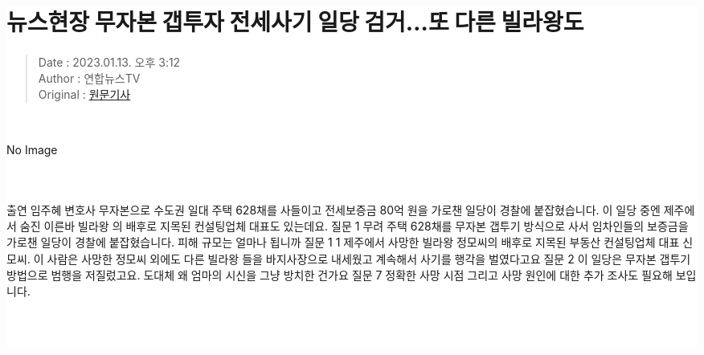   
# 뉴스현장 무자본 갭투자 전세사기 일당 검거…또 다른 빌라왕도  
  
> Date : 2023.01.13. 오후 3:12  
> Author : 연합뉴스TV  
> Original : [원문기사](https://n.news.naver.com/mnews/article/422/0000579198?sid=102)  
<br/>  
  
No Image  
<br/><br/>  
  
출연 임주혜 변호사 무자본으로 수도권 일대 주택 628채를 사들이고 전세보증금 80억 원을 가로챈 일당이 경찰에 붙잡혔습니다.
이 일당 중엔 제주에서 숨진 이른바 빌라왕 의 배후로 지목된 컨설팅업체 대표도 있는데요.
질문 1 무려 주택 628채를 무자본 갭투기 방식으로 사서 임차인들의 보증금을 가로챈 일당이 경찰에 붙잡혔습니다.
피해 규모는 얼마나 됩니까 질문 1 1 제주에서 사망한 빌라왕 정모씨의 배후로 지목된 부동산 컨설팅업체 대표 신모씨.
이 사람은 사망한 정모씨 외에도 다른 빌라왕 들을 바지사장으로 내세웠고 계속해서 사기를 행각을 벌였다고요 질문 2 이 일당은 무자본 갭투기 방법으로 범행을 저질렀고요.
도대체 왜 엄마의 시신을 그냥 방치한 건가요 질문 7 정확한 사망 시점 그리고 사망 원인에 대한 추가 조사도 필요해 보입니다.  
<br/><br/><br/>  

